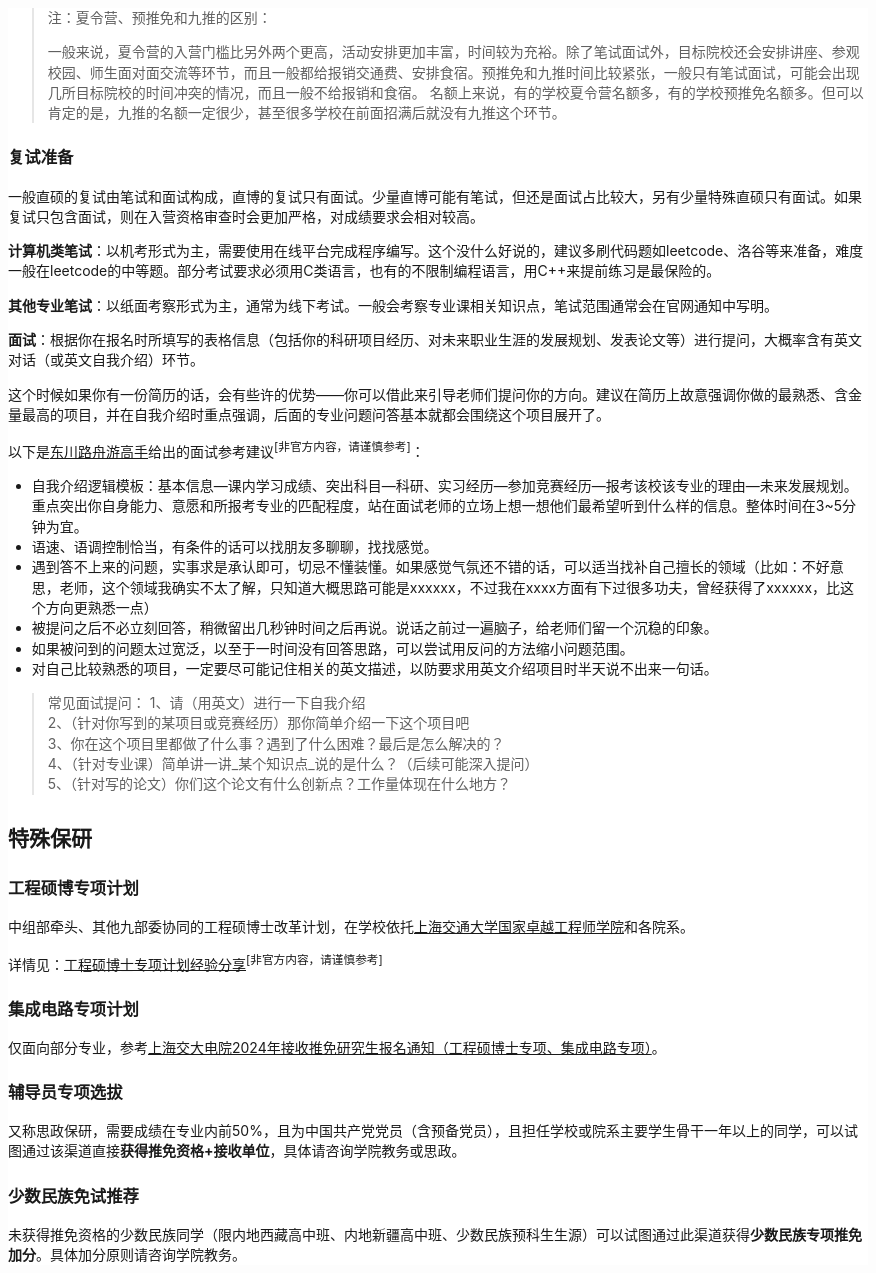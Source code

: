 > 注：夏令营、预推免和九推的区别：
> 
> 一般来说，夏令营的入营门槛比另外两个更高，活动安排更加丰富，时间较为充裕。除了笔试面试外，目标院校还会安排讲座、参观校园、师生面对面交流等环节，而且一般都给报销交通费、安排食宿。预推免和九推时间比较紧张，一般只有笔试面试，可能会出现几所目标院校的时间冲突的情况，而且一般不给报销和食宿。
> 名额上来说，有的学校夏令营名额多，有的学校预推免名额多。但可以肯定的是，九推的名额一定很少，甚至很多学校在前面招满后就没有九推这个环节。

### 复试准备
一般直硕的复试由笔试和面试构成，直博的复试只有面试。少量直博可能有笔试，但还是面试占比较大，另有少量特殊直硕只有面试。如果复试只包含面试，则在入营资格审查时会更加严格，对成绩要求会相对较高。

**计算机类笔试**：以机考形式为主，需要使用在线平台完成程序编写。这个没什么好说的，建议多刷代码题如leetcode、洛谷等来准备，难度一般在leetcode的中等题。部分考试要求必须用C类语言，也有的不限制编程语言，用C++来提前练习是最保险的。

**其他专业笔试**：以纸面考察形式为主，通常为线下考试。一般会考察专业课相关知识点，笔试范围通常会在官网通知中写明。

**面试**：根据你在报名时所填写的表格信息（包括你的科研项目经历、对未来职业生涯的发展规划、发表论文等）进行提问，大概率含有英文对话（或英文自我介绍）环节。

这个时候如果你有一份简历的话，会有些许的优势——你可以借此来引导老师们提问你的方向。建议在简历上故意强调你做的最熟悉、含金量最高的项目，并在自我介绍时重点强调，后面的专业问题问答基本就都会围绕这个项目展开了。

以下是[东川路舟游高手](https://shuiyuan.sjtu.edu.cn/u/%E4%B8%9C%E5%B7%9D%E8%B7%AF%E8%88%9F%E6%B8%B8%E9%AB%98%E6%89%8B)给出的面试参考建议<sup>[非官方内容，请谨慎参考]</sup>：
- 自我介绍逻辑模板：基本信息—课内学习成绩、突出科目—科研、实习经历—参加竞赛经历—报考该校该专业的理由—未来发展规划。重点突出你自身能力、意愿和所报考专业的匹配程度，站在面试老师的立场上想一想他们最希望听到什么样的信息。整体时间在3~5分钟为宜。
- 语速、语调控制恰当，有条件的话可以找朋友多聊聊，找找感觉。
- 遇到答不上来的问题，实事求是承认即可，切忌不懂装懂。如果感觉气氛还不错的话，可以适当找补自己擅长的领域（比如：不好意思，老师，这个领域我确实不太了解，只知道大概思路可能是xxxxxx，不过我在xxxx方面有下过很多功夫，曾经获得了xxxxxx，比这个方向更熟悉一点）
- 被提问之后不必立刻回答，稍微留出几秒钟时间之后再说。说话之前过一遍脑子，给老师们留一个沉稳的印象。
- 如果被问到的问题太过宽泛，以至于一时间没有回答思路，可以尝试用反问的方法缩小问题范围。
- 对自己比较熟悉的项目，一定要尽可能记住相关的英文描述，以防要求用英文介绍项目时半天说不出来一句话。

> 常见面试提问：
> 1、请（用英文）进行一下自我介绍  
> 2、（针对你写到的某项目或竞赛经历）那你简单介绍一下这个项目吧  
> 3、你在这个项目里都做了什么事？遇到了什么困难？最后是怎么解决的？  
> 4、（针对专业课）简单讲一讲_某个知识点_说的是什么？（后续可能深入提问）  
> 5、（针对写的论文）你们这个论文有什么创新点？工作量体现在什么地方？

## 特殊保研
### 工程硕博专项计划
中组部牵头、其他九部委协同的工程硕博士改革计划，在学校依托[上海交通大学国家卓越工程师学院](https://mp.weixin.qq.com/s/eDIUCXxTnvmrEz7a00xixw)和各院系。

详情见：[工程硕博士专项计划经验分享](https://shuiyuan.sjtu.edu.cn/t/topic/202406)<sup>[非官方内容，请谨慎参考]</sup>

### 集成电路专项计划
仅面向部分专业，参考[上海交大电院2024年接收推免研究生报名通知（工程硕博士专项、集成电路专项）](https://www.seiee.sjtu.edu.cn/yjspy_zsgz_sszs/9090.html)。

### 辅导员专项选拔
又称思政保研，需要成绩在专业内前50%，且为中国共产党党员（含预备党员），且担任学校或院系主要学生骨干一年以上的同学，可以试图通过该渠道直接**获得推免资格+接收单位**，具体请咨询学院教务或思政。

### 少数民族免试推荐
未获得推免资格的少数民族同学（限内地西藏高中班、内地新疆高中班、少数民族预科生生源）可以试图通过此渠道获得**少数民族专项推免加分**。具体加分原则请咨询学院教务。
